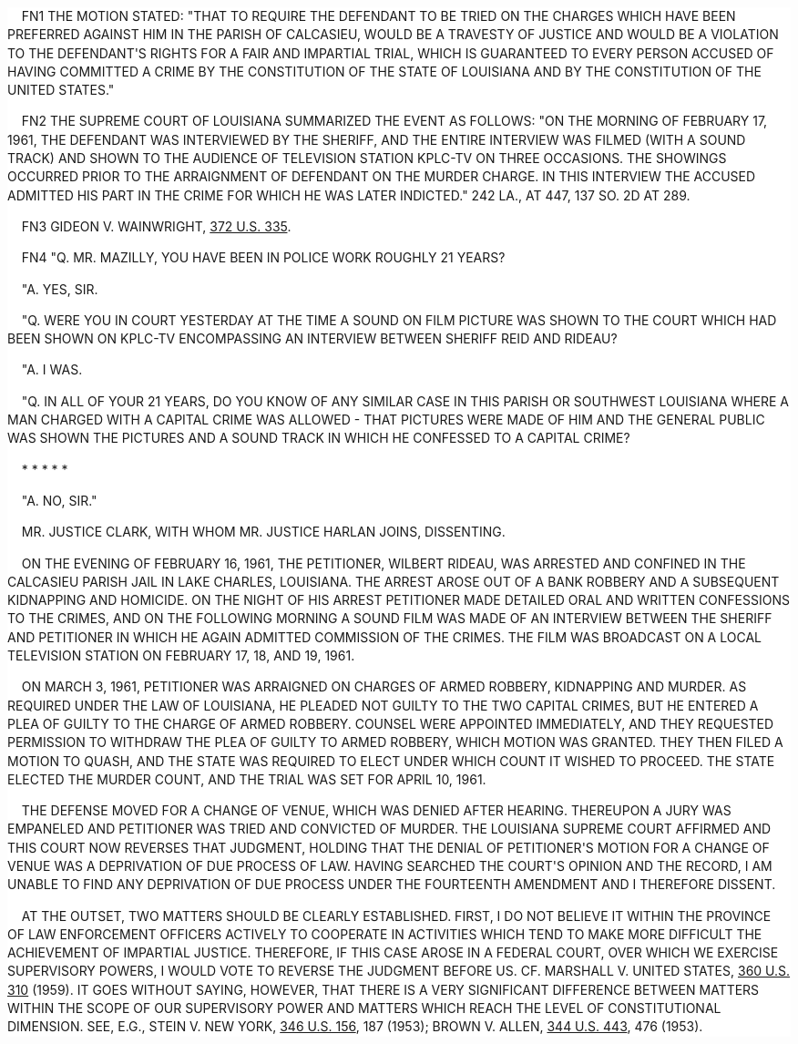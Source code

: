     FN1  THE MOTION STATED:  "THAT TO REQUIRE THE DEFENDANT TO BE TRIED ON THE CHARGES WHICH HAVE BEEN PREFERRED AGAINST HIM IN THE PARISH OF CALCASIEU, WOULD BE A TRAVESTY OF JUSTICE AND WOULD BE A VIOLATION TO THE DEFENDANT'S RIGHTS FOR A FAIR AND IMPARTIAL TRIAL, WHICH IS GUARANTEED TO EVERY PERSON ACCUSED OF HAVING COMMITTED A CRIME BY THE CONSTITUTION OF THE STATE OF LOUISIANA AND BY THE CONSTITUTION OF THE UNITED STATES."

    FN2  THE SUPREME COURT OF LOUISIANA SUMMARIZED THE EVENT AS FOLLOWS: "ON THE MORNING OF FEBRUARY 17, 1961, THE DEFENDANT WAS INTERVIEWED BY THE SHERIFF, AND THE ENTIRE INTERVIEW WAS FILMED (WITH A SOUND TRACK) AND SHOWN TO THE AUDIENCE OF TELEVISION STATION KPLC-TV ON THREE OCCASIONS.  THE SHOWINGS OCCURRED PRIOR TO THE ARRAIGNMENT OF DEFENDANT ON THE MURDER CHARGE.  IN THIS INTERVIEW THE ACCUSED ADMITTED HIS PART IN THE CRIME FOR WHICH HE WAS LATER INDICTED."  242 LA., AT 447, 137 SO. 2D AT 289.

    FN3  GIDEON V. WAINWRIGHT, [372 U.S. 335][/us/courts/scotus/usReporter/372/335].

    FN4  "Q.  MR. MAZILLY, YOU HAVE BEEN IN POLICE WORK ROUGHLY 21 YEARS?

    "A.  YES, SIR.

    "Q.  WERE YOU IN COURT YESTERDAY AT THE TIME A SOUND ON FILM PICTURE WAS SHOWN TO THE COURT WHICH HAD BEEN SHOWN ON KPLC-TV ENCOMPASSING AN INTERVIEW BETWEEN SHERIFF REID AND RIDEAU?

    "A.  I WAS.

    "Q.  IN ALL OF YOUR 21 YEARS, DO YOU KNOW OF ANY SIMILAR CASE IN THIS PARISH OR SOUTHWEST LOUISIANA WHERE A MAN CHARGED WITH A CAPITAL CRIME WAS ALLOWED - THAT PICTURES WERE MADE OF HIM AND THE GENERAL PUBLIC WAS SHOWN THE PICTURES AND A SOUND TRACK IN WHICH HE CONFESSED TO A CAPITAL CRIME?

    \*         \*        \*         \*         \*

    "A.  NO, SIR."

    MR. JUSTICE CLARK, WITH WHOM MR. JUSTICE HARLAN JOINS, DISSENTING.

    ON THE EVENING OF FEBRUARY 16, 1961, THE PETITIONER, WILBERT RIDEAU, WAS ARRESTED AND CONFINED IN THE CALCASIEU PARISH JAIL IN LAKE CHARLES, LOUISIANA.  THE ARREST AROSE OUT OF A BANK ROBBERY AND A SUBSEQUENT KIDNAPPING AND HOMICIDE.  ON THE NIGHT OF HIS ARREST PETITIONER MADE DETAILED ORAL AND WRITTEN CONFESSIONS TO THE CRIMES, AND ON THE FOLLOWING MORNING A SOUND FILM WAS MADE OF AN INTERVIEW BETWEEN THE SHERIFF AND PETITIONER IN WHICH HE AGAIN ADMITTED COMMISSION OF THE CRIMES.  THE FILM WAS BROADCAST ON A LOCAL TELEVISION STATION ON FEBRUARY 17, 18, AND 19, 1961.

    ON MARCH 3, 1961, PETITIONER WAS ARRAIGNED ON CHARGES OF ARMED ROBBERY, KIDNAPPING AND MURDER.  AS REQUIRED UNDER THE LAW OF LOUISIANA, HE PLEADED NOT GUILTY TO THE TWO CAPITAL CRIMES, BUT HE ENTERED A PLEA OF GUILTY TO THE CHARGE OF ARMED ROBBERY.  COUNSEL WERE APPOINTED IMMEDIATELY, AND THEY REQUESTED PERMISSION TO WITHDRAW THE PLEA OF GUILTY TO ARMED ROBBERY, WHICH MOTION WAS GRANTED.  THEY THEN FILED A MOTION TO QUASH, AND THE STATE WAS REQUIRED TO ELECT UNDER WHICH COUNT IT WISHED TO PROCEED.  THE STATE ELECTED THE MURDER COUNT, AND THE TRIAL WAS SET FOR APRIL 10, 1961.

    THE DEFENSE MOVED FOR A CHANGE OF VENUE, WHICH WAS DENIED AFTER HEARING.  THEREUPON A JURY WAS EMPANELED AND PETITIONER WAS TRIED AND CONVICTED OF MURDER.  THE LOUISIANA SUPREME COURT AFFIRMED AND THIS COURT NOW REVERSES THAT JUDGMENT, HOLDING THAT THE DENIAL OF PETITIONER'S MOTION FOR A CHANGE OF VENUE WAS A DEPRIVATION OF DUE PROCESS OF LAW.  HAVING SEARCHED THE COURT'S OPINION AND THE RECORD, I AM UNABLE TO FIND ANY DEPRIVATION OF DUE PROCESS UNDER THE FOURTEENTH AMENDMENT AND I THEREFORE DISSENT.

    AT THE OUTSET, TWO MATTERS SHOULD BE CLEARLY ESTABLISHED.  FIRST, I DO NOT BELIEVE IT WITHIN THE PROVINCE OF LAW ENFORCEMENT OFFICERS ACTIVELY TO COOPERATE IN ACTIVITIES WHICH TEND TO MAKE MORE DIFFICULT THE ACHIEVEMENT OF IMPARTIAL JUSTICE.  THEREFORE, IF THIS CASE AROSE IN A FEDERAL COURT, OVER WHICH WE EXERCISE SUPERVISORY POWERS, I WOULD VOTE TO REVERSE THE JUDGMENT BEFORE US.  CF. MARSHALL V. UNITED STATES, [360 U.S. 310][/us/courts/scotus/usReporter/360/310] (1959).  IT GOES WITHOUT SAYING, HOWEVER, THAT THERE IS A VERY SIGNIFICANT DIFFERENCE BETWEEN MATTERS WITHIN THE SCOPE OF OUR SUPERVISORY POWER AND MATTERS WHICH REACH THE LEVEL OF CONSTITUTIONAL DIMENSION.  SEE, E.G., STEIN V. NEW YORK, [346 U.S. 156][/us/courts/scotus/usReporter/346/156], 187 (1953); BROWN V. ALLEN, [344 U.S. 443][/us/courts/scotus/usReporter/344/443], 476 (1953).


[/us/courts/scotus/usReporter/373/723]: https://publicdocs.github.io/go/links?ns=uslm-x&ref=%2Fus%2Fcourts%2Fscotus%2FusReporter%2F373%2F723
[/us/courts/scotus/usReporter/371/919]: https://publicdocs.github.io/go/links?ns=uslm-x&ref=%2Fus%2Fcourts%2Fscotus%2FusReporter%2F371%2F919
[/us/courts/scotus/usReporter/297/278]: https://publicdocs.github.io/go/links?ns=uslm-x&ref=%2Fus%2Fcourts%2Fscotus%2FusReporter%2F297%2F278
[/us/courts/scotus/usReporter/310/530]: https://publicdocs.github.io/go/links?ns=uslm-x&ref=%2Fus%2Fcourts%2Fscotus%2FusReporter%2F310%2F530
[/us/courts/scotus/usReporter/309/227]: https://publicdocs.github.io/go/links?ns=uslm-x&ref=%2Fus%2Fcourts%2Fscotus%2FusReporter%2F309%2F227
[/us/courts/scotus/usReporter/372/335]: https://publicdocs.github.io/go/links?ns=uslm-x&ref=%2Fus%2Fcourts%2Fscotus%2FusReporter%2F372%2F335
[/us/courts/scotus/usReporter/360/310]: https://publicdocs.github.io/go/links?ns=uslm-x&ref=%2Fus%2Fcourts%2Fscotus%2FusReporter%2F360%2F310
[/us/courts/scotus/usReporter/346/156]: https://publicdocs.github.io/go/links?ns=uslm-x&ref=%2Fus%2Fcourts%2Fscotus%2FusReporter%2F346%2F156
[/us/courts/scotus/usReporter/344/443]: https://publicdocs.github.io/go/links?ns=uslm-x&ref=%2Fus%2Fcourts%2Fscotus%2FusReporter%2F344%2F443
[/us/courts/scotus/usReporter/366/717]: https://publicdocs.github.io/go/links?ns=uslm-x&ref=%2Fus%2Fcourts%2Fscotus%2FusReporter%2F366%2F717
[/us/courts/scotus/usReporter/369/541]: https://publicdocs.github.io/go/links?ns=uslm-x&ref=%2Fus%2Fcourts%2Fscotus%2FusReporter%2F369%2F541
[/us/courts/scotus/usReporter/297/278]: https://publicdocs.github.io/go/links?ns=uslm-x&ref=%2Fus%2Fcourts%2Fscotus%2FusReporter%2F297%2F278
[/us/courts/scotus/usReporter/357/504]: https://publicdocs.github.io/go/links?ns=uslm-x&ref=%2Fus%2Fcourts%2Fscotus%2FusReporter%2F357%2F504
[/us/courts/scotus/usReporter/357/433]: https://publicdocs.github.io/go/links?ns=uslm-x&ref=%2Fus%2Fcourts%2Fscotus%2FusReporter%2F357%2F433
[/us/courts/scotus/usReporter/335/497]: https://publicdocs.github.io/go/links?ns=uslm-x&ref=%2Fus%2Fcourts%2Fscotus%2FusReporter%2F335%2F497
[/us/courts/scotus/usReporter/299/123]: https://publicdocs.github.io/go/links?ns=uslm-x&ref=%2Fus%2Fcourts%2Fscotus%2FusReporter%2F299%2F123
[/us/courts/scotus/usReporter/349/133]: https://publicdocs.github.io/go/links?ns=uslm-x&ref=%2Fus%2Fcourts%2Fscotus%2FusReporter%2F349%2F133
[/us/courts/scotus/usReporter/317/269]: https://publicdocs.github.io/go/links?ns=uslm-x&ref=%2Fus%2Fcourts%2Fscotus%2FusReporter%2F317%2F269